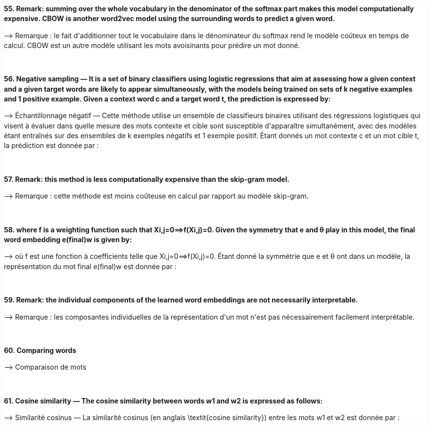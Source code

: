 **55. Remark: summing over the whole vocabulary in the denominator of the softmax part makes this model computationally expensive. CBOW is another word2vec model using the surrounding words to predict a given word.**

&#10230; Remarque : le fait d'additionner tout le vocabulaire dans le dénominateur du softmax rend le modèle coûteux en temps de calcul. CBOW est un autre modèle utilisant les mots avoisinants pour prédire un mot donné.

<br>


**56. Negative sampling ― It is a set of binary classifiers using logistic regressions that aim at assessing how a given context and a given target words are likely to appear simultaneously, with the models being trained on sets of k negative examples and 1 positive example. Given a context word c and a target word t, the prediction is expressed by:**

&#10230; Échantillonnage négatif ― Cette méthode utilise un ensemble de classifieurs binaires utilisant des régressions logistiques qui visent à évaluer dans quelle mesure des mots contexte et cible sont susceptible d'apparaître simultanément, avec des modèles étant entraînés sur des ensembles de k exemples négatifs et 1 exemple positif. Étant donnés un mot contexte c et un mot cible t, la prédiction est donnée par :

<br>


**57. Remark: this method is less computationally expensive than the skip-gram model.**

&#10230; Remarque : cette méthode est moins coûteuse en calcul par rapport au modèle skip-gram.

<br>


**58. where f is a weighting function such that Xi,j=0⟹f(Xi,j)=0.
Given the symmetry that e and θ play in this model, the final word embedding e(final)w is given by:**

&#10230; où f est une fonction à coefficients telle que Xi,j=0⟹f(Xi,j)=0.
Étant donné la symmétrie que e et θ ont dans un modèle, la représentation du mot final e(final)w est donnée par :

<br>


**59. Remark: the individual components of the learned word embeddings are not necessarily interpretable.**

&#10230; Remarque : les composantes individuelles de la représentation d'un mot n'est pas nécessairement facilement interprétable.

<br>


**60. Comparing words**

&#10230; Comparaison de mots

<br>


**61. Cosine similarity ― The cosine similarity between words w1 and w2 is expressed as follows:**

&#10230; Similarité cosinus ― La similarité cosinus (en anglais \textit{cosine similarity}) entre les mots w1 et w2 est donnée par :
